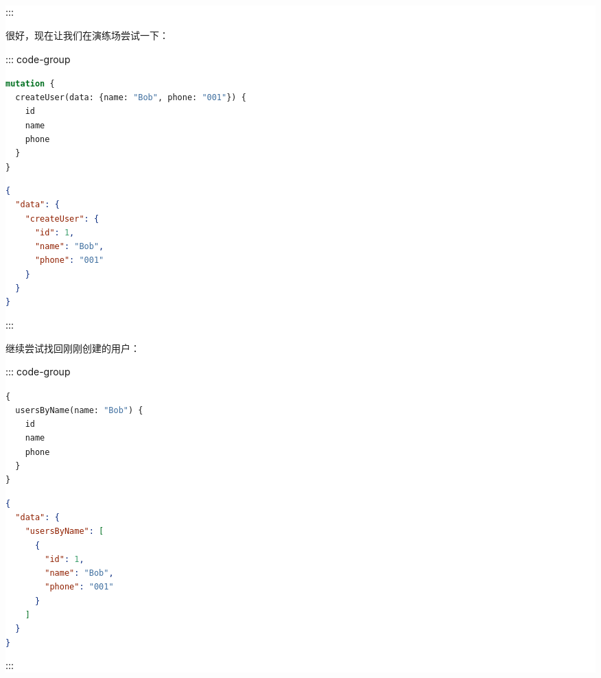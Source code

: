 :::

</template>

</InputSchemaCodes>

很好，现在让我们在演练场尝试一下：

::: code-group
```GraphQL [Mutation]
mutation {
  createUser(data: {name: "Bob", phone: "001"}) {
    id
    name
    phone
  }
}
```

```JSON [Response]
{
  "data": {
    "createUser": {
      "id": 1,
      "name": "Bob",
      "phone": "001"
    }
  }
}
```
::: 

继续尝试找回刚刚创建的用户：

::: code-group
```GraphQL [Query]
{
  usersByName(name: "Bob") {
    id
    name
    phone
  }
}
```

```JSON [Response]
{
  "data": {
    "usersByName": [
      {
        "id": 1,
        "name": "Bob",
        "phone": "001"
      }
    ]
  }
}
```
:::
